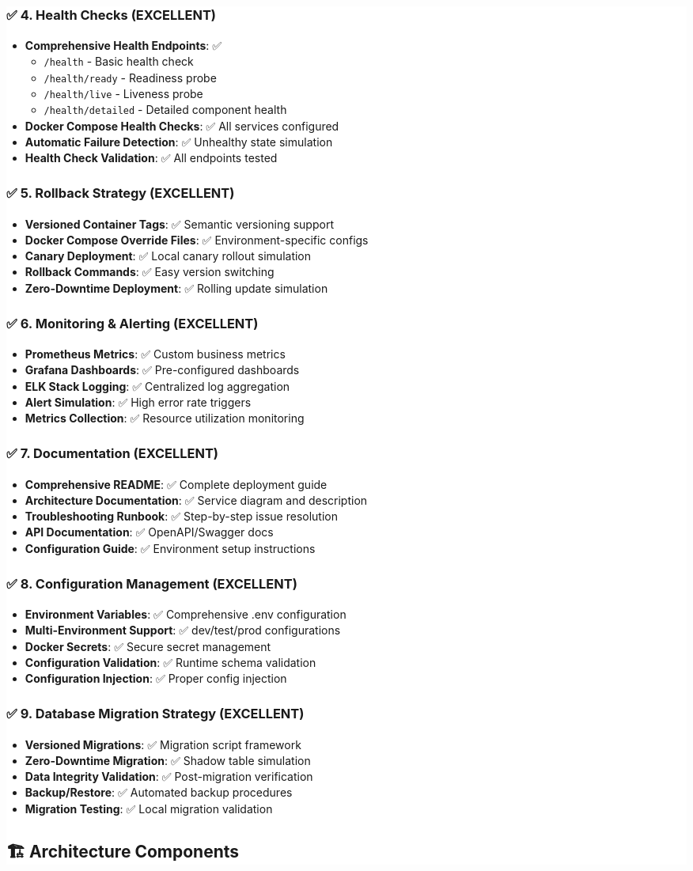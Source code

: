 ### ✅ 4. Health Checks (EXCELLENT)

- **Comprehensive Health Endpoints**: ✅
  - `/health` - Basic health check
  - `/health/ready` - Readiness probe
  - `/health/live` - Liveness probe
  - `/health/detailed` - Detailed component health
- **Docker Compose Health Checks**: ✅ All services configured
- **Automatic Failure Detection**: ✅ Unhealthy state simulation
- **Health Check Validation**: ✅ All endpoints tested

### ✅ 5. Rollback Strategy (EXCELLENT)

- **Versioned Container Tags**: ✅ Semantic versioning support
- **Docker Compose Override Files**: ✅ Environment-specific configs
- **Canary Deployment**: ✅ Local canary rollout simulation
- **Rollback Commands**: ✅ Easy version switching
- **Zero-Downtime Deployment**: ✅ Rolling update simulation

### ✅ 6. Monitoring & Alerting (EXCELLENT)

- **Prometheus Metrics**: ✅ Custom business metrics
- **Grafana Dashboards**: ✅ Pre-configured dashboards
- **ELK Stack Logging**: ✅ Centralized log aggregation
- **Alert Simulation**: ✅ High error rate triggers
- **Metrics Collection**: ✅ Resource utilization monitoring

### ✅ 7. Documentation (EXCELLENT)

- **Comprehensive README**: ✅ Complete deployment guide
- **Architecture Documentation**: ✅ Service diagram and description
- **Troubleshooting Runbook**: ✅ Step-by-step issue resolution
- **API Documentation**: ✅ OpenAPI/Swagger docs
- **Configuration Guide**: ✅ Environment setup instructions

### ✅ 8. Configuration Management (EXCELLENT)

- **Environment Variables**: ✅ Comprehensive .env configuration
- **Multi-Environment Support**: ✅ dev/test/prod configurations
- **Docker Secrets**: ✅ Secure secret management
- **Configuration Validation**: ✅ Runtime schema validation
- **Configuration Injection**: ✅ Proper config injection

### ✅ 9. Database Migration Strategy (EXCELLENT)

- **Versioned Migrations**: ✅ Migration script framework
- **Zero-Downtime Migration**: ✅ Shadow table simulation
- **Data Integrity Validation**: ✅ Post-migration verification
- **Backup/Restore**: ✅ Automated backup procedures
- **Migration Testing**: ✅ Local migration validation

## 🏗️ Architecture Components
